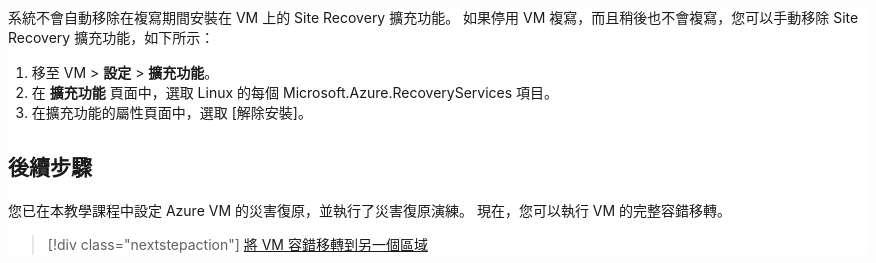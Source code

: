 
系統不會自動移除在複寫期間安裝在 VM 上的 Site Recovery 擴充功能。 如果停用 VM 複寫，而且稍後也不會複寫，您可以手動移除 Site Recovery 擴充功能，如下所示： 

1. 移至 VM > **設定** > **擴充功能**。
2. 在 **擴充功能** 頁面中，選取 Linux 的每個 Microsoft.Azure.RecoveryServices 項目。
3. 在擴充功能的屬性頁面中，選取 [解除安裝]。


## <a name="next-steps"></a>後續步驟

您已在本教學課程中設定 Azure VM 的災害復原，並執行了災害復原演練。 現在，您可以執行 VM 的完整容錯移轉。

> [!div class="nextstepaction"]
> [將 VM 容錯移轉到另一個區域](../../site-recovery/azure-to-azure-tutorial-dr-drill.md)
